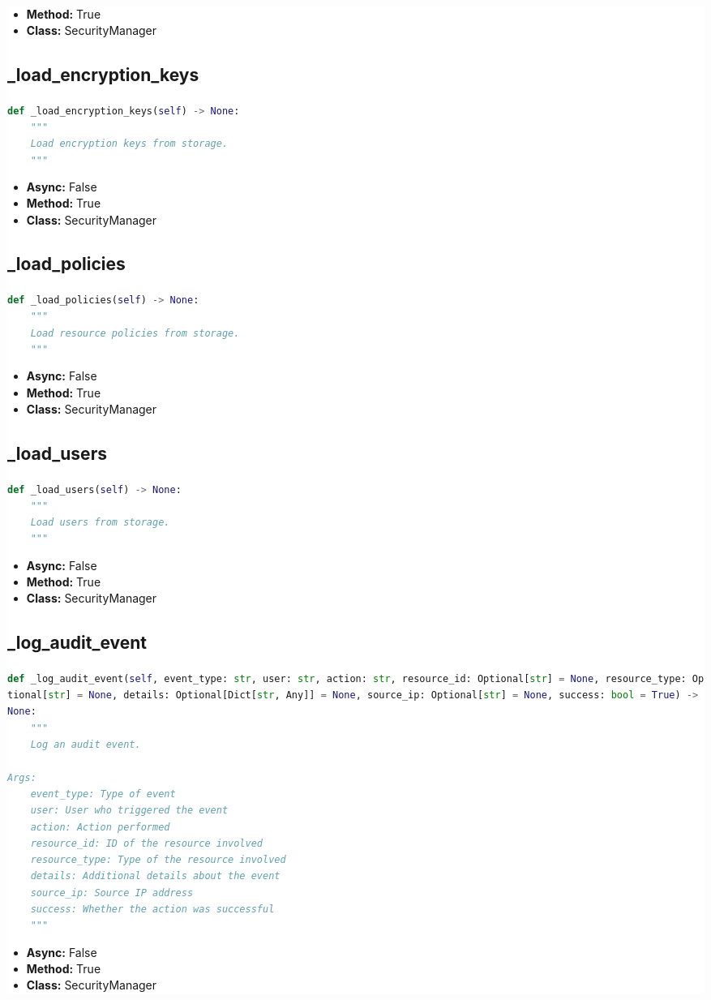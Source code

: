 * **Method:** True
* **Class:** SecurityManager

## _load_encryption_keys

```python
def _load_encryption_keys(self) -> None:
    """
    Load encryption keys from storage.
    """
```
* **Async:** False
* **Method:** True
* **Class:** SecurityManager

## _load_policies

```python
def _load_policies(self) -> None:
    """
    Load resource policies from storage.
    """
```
* **Async:** False
* **Method:** True
* **Class:** SecurityManager

## _load_users

```python
def _load_users(self) -> None:
    """
    Load users from storage.
    """
```
* **Async:** False
* **Method:** True
* **Class:** SecurityManager

## _log_audit_event

```python
def _log_audit_event(self, event_type: str, user: str, action: str, resource_id: Optional[str] = None, resource_type: Optional[str] = None, details: Optional[Dict[str, Any]] = None, source_ip: Optional[str] = None, success: bool = True) -> None:
    """
    Log an audit event.

Args:
    event_type: Type of event
    user: User who triggered the event
    action: Action performed
    resource_id: ID of the resource involved
    resource_type: Type of the resource involved
    details: Additional details about the event
    source_ip: Source IP address
    success: Whether the action was successful
    """
```
* **Async:** False
* **Method:** True
* **Class:** SecurityManager
